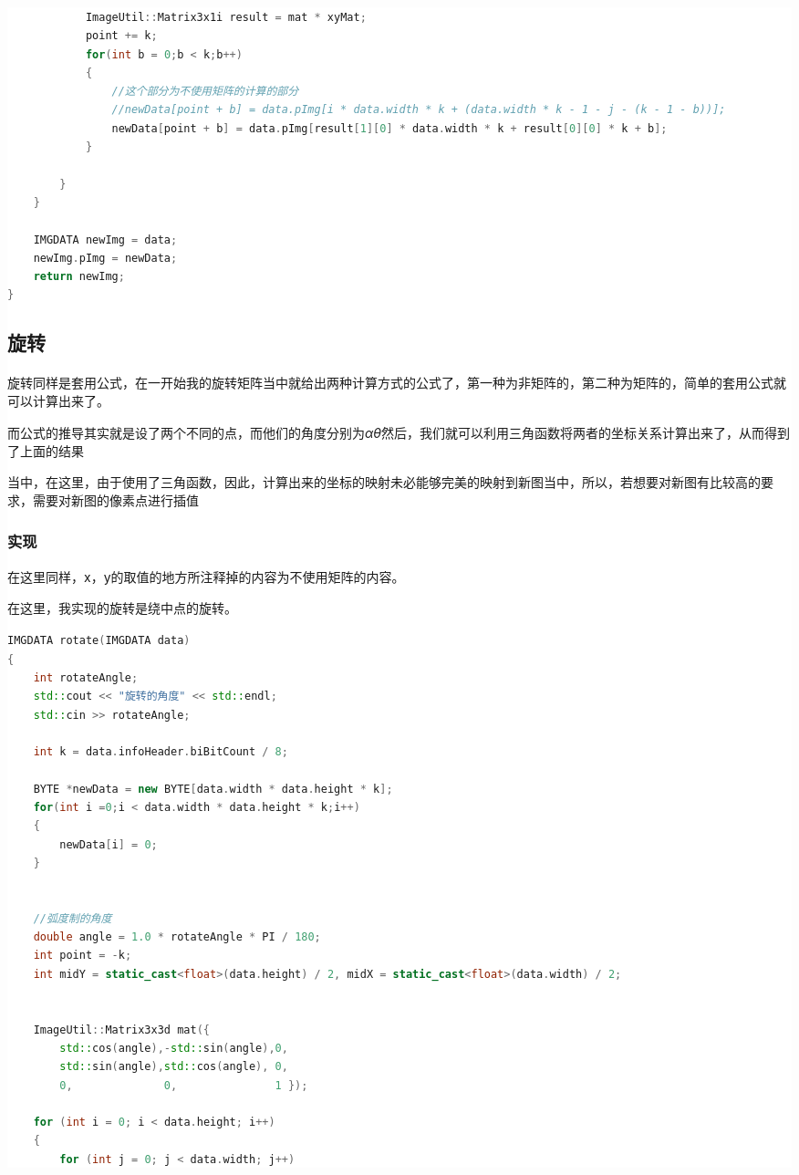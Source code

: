 ```cpp
			ImageUtil::Matrix3x1i result = mat * xyMat;
			point += k;
			for(int b = 0;b < k;b++)
			{
                //这个部分为不使用矩阵的计算的部分
				//newData[point + b] = data.pImg[i * data.width * k + (data.width * k - 1 - j - (k - 1 - b))];
				newData[point + b] = data.pImg[result[1][0] * data.width * k + result[0][0] * k + b];
			}
			
		}
	}

	IMGDATA newImg = data;
	newImg.pImg = newData;
	return newImg;
}
```



## 旋转

旋转同样是套用公式，在一开始我的旋转矩阵当中就给出两种计算方式的公式了，第一种为非矩阵的，第二种为矩阵的，简单的套用公式就可以计算出来了。

而公式的推导其实就是设了两个不同的点，而他们的角度分别为$\alpha \theta$然后，我们就可以利用三角函数将两者的坐标关系计算出来了，从而得到了上面的结果

当中，在这里，由于使用了三角函数，因此，计算出来的坐标的映射未必能够完美的映射到新图当中，所以，若想要对新图有比较高的要求，需要对新图的像素点进行插值

### 实现

在这里同样，x，y的取值的地方所注释掉的内容为不使用矩阵的内容。

在这里，我实现的旋转是绕中点的旋转。

```cpp
IMGDATA rotate(IMGDATA data)
{
	int rotateAngle;
	std::cout << "旋转的角度" << std::endl;
	std::cin >> rotateAngle;

	int k = data.infoHeader.biBitCount / 8;

	BYTE *newData = new BYTE[data.width * data.height * k];
	for(int i =0;i < data.width * data.height * k;i++)
	{
		newData[i] = 0;
	}


	//弧度制的角度
	double angle = 1.0 * rotateAngle * PI / 180;
	int point = -k;
	int midY = static_cast<float>(data.height) / 2, midX = static_cast<float>(data.width) / 2;


	ImageUtil::Matrix3x3d mat({
		std::cos(angle),-std::sin(angle),0,
		std::sin(angle),std::cos(angle), 0,
	    0,              0,               1 });

	for (int i = 0; i < data.height; i++)
	{
		for (int j = 0; j < data.width; j++)
```